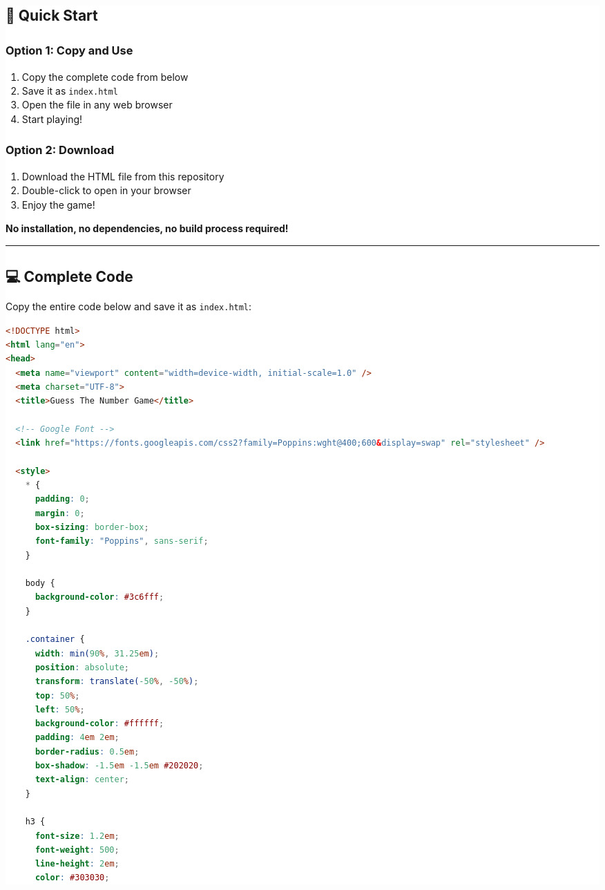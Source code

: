 
## 🚀 Quick Start

### Option 1: Copy and Use
1. Copy the complete code from below
2. Save it as `index.html`
3. Open the file in any web browser
4. Start playing!

### Option 2: Download
1. Download the HTML file from this repository
2. Double-click to open in your browser
3. Enjoy the game!

**No installation, no dependencies, no build process required!**

---

## 💻 Complete Code

Copy the entire code below and save it as `index.html`:

```html
<!DOCTYPE html>
<html lang="en">
<head>
  <meta name="viewport" content="width=device-width, initial-scale=1.0" />
  <meta charset="UTF-8">
  <title>Guess The Number Game</title>
  
  <!-- Google Font -->
  <link href="https://fonts.googleapis.com/css2?family=Poppins:wght@400;600&display=swap" rel="stylesheet" />
  
  <style>
    * {
      padding: 0;
      margin: 0;
      box-sizing: border-box;
      font-family: "Poppins", sans-serif;
    }
    
    body {
      background-color: #3c6fff;
    }
    
    .container {
      width: min(90%, 31.25em);
      position: absolute;
      transform: translate(-50%, -50%);
      top: 50%;
      left: 50%;
      background-color: #ffffff;
      padding: 4em 2em;
      border-radius: 0.5em;
      box-shadow: -1.5em -1.5em #202020;
      text-align: center;
    }
    
    h3 {
      font-size: 1.2em;
      font-weight: 500;
      line-height: 2em;
      color: #303030;
```